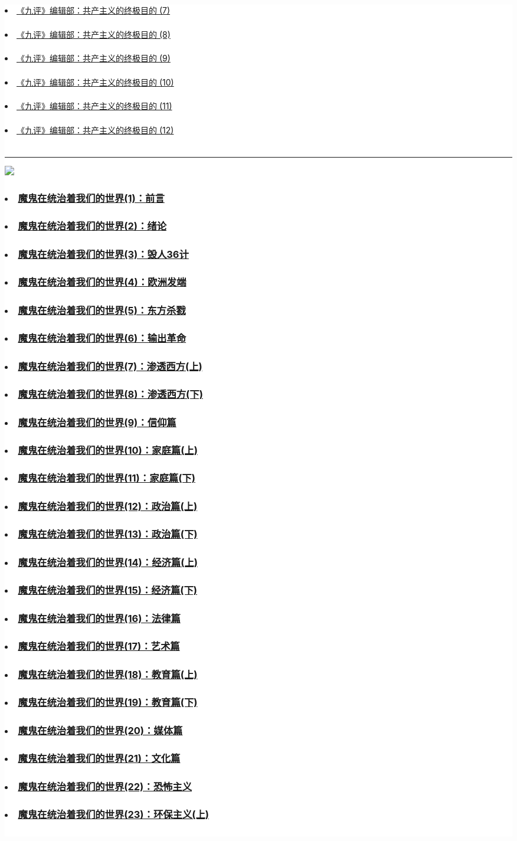 <li><a href="https://github.com/dvvwv/djy/blob/master/gb/17/11/28/n9901176.md#1" target="_blank">《九评》编辑部：共产主义的终极目的 (7)</a></li><br>
<li><a href="https://github.com/dvvwv/djy/blob/master/gb/17/11/30/n9912488.md#1" target="_blank">《九评》编辑部：共产主义的终极目的 (8)</a></li><br>
<li><a href="https://github.com/dvvwv/djy/blob/master/gb/17/12/2/n9916363.md#1" target="_blank">《九评》编辑部：共产主义的终极目的 (9)</a></li><br>
<li><a href="https://github.com/dvvwv/djy/blob/master/gb/17/12/3/n9920883.md#1" target="_blank">《九评》编辑部：共产主义的终极目的 (10)</a></li><br>
<li><a href="https://github.com/dvvwv/djy/blob/master/gb/17/12/5/n9924973.md#1" target="_blank">《九评》编辑部：共产主义的终极目的 (11)</a></li><br>
<li><a href="https://github.com/dvvwv/djy/blob/master/gb/17/12/7/n9933272.md#1" target="_blank">《九评》编辑部：共产主义的终极目的 (12)</a></li><br>
</h3>
<hr>
<a href="https://github.com/dvvwv/djy/blob/master/gb/nf1267582.md#1" target="_blank"><img src="https://raw.githubusercontent.com/dvvwv/fq/master/t/jm.jpg"></a>
<h3>
<li><a href="https://github.com/dvvwv/djy/blob/master/gb/18/5/18/n10406825.md#1" target="_blank">魔鬼在统治着我们的世界(1)：前言</a></li><br>
<li><a href="https://github.com/dvvwv/djy/blob/master/gb/18/5/19/n10410036.md#1" target="_blank">魔鬼在统治着我们的世界(2)：绪论</a></li><br>
<li><a href="https://github.com/dvvwv/djy/blob/master/gb/18/5/20/n10411583.md#1" target="_blank">魔鬼在统治着我们的世界(3)：毁人36计</a></li><br>
<li><a href="https://github.com/dvvwv/djy/blob/master/gb/18/5/22/n10414890.md#1" target="_blank">魔鬼在统治着我们的世界(4)：欧洲发端</a></li><br>
<li><a href="https://github.com/dvvwv/djy/blob/master/gb/18/5/22/n10417707.md#1" target="_blank">魔鬼在统治着我们的世界(5)：东方杀戮</a></li><br>
<li><a href="https://github.com/dvvwv/djy/blob/master/gb/18/5/23/n10421536.md#1" target="_blank">魔鬼在统治着我们的世界(6)：输出革命</a></li><br>
<li><a href="https://github.com/dvvwv/djy/blob/master/gb/18/5/25/n10426013.md#1" target="_blank">魔鬼在统治着我们的世界(7)：渗透西方(上)</a></li><br>
<li><a href="https://github.com/dvvwv/djy/blob/master/gb/18/5/26/n10429603.md#1" target="_blank">魔鬼在统治着我们的世界(8)：渗透西方(下)</a></li><br>
<li><a href="https://github.com/dvvwv/djy/blob/master/gb/18/5/28/n10432159.md#1" target="_blank">魔鬼在统治着我们的世界(9)：信仰篇</a></li><br>
<li><a href="https://github.com/dvvwv/djy/blob/master/gb/18/5/29/n10435448.md#1" target="_blank">魔鬼在统治着我们的世界(10)：家庭篇(上)</a></li><br>
<li><a href="https://github.com/dvvwv/djy/blob/master/gb/18/5/30/n10440961.md#1" target="_blank">魔鬼在统治着我们的世界(11)：家庭篇(下)</a></li><br>
<li><a href="https://github.com/dvvwv/djy/blob/master/gb/18/5/31/n10444576.md#1" target="_blank">魔鬼在统治着我们的世界(12)：政治篇(上)</a></li><br>
<li><a href="https://github.com/dvvwv/djy/blob/master/gb/18/6/1/n10448270.md#1" target="_blank">魔鬼在统治着我们的世界(13)：政治篇(下)</a></li><br>
<li><a href="https://github.com/dvvwv/djy/blob/master/gb/18/6/5/n10457370.md#1" target="_blank">魔鬼在统治着我们的世界(14)：经济篇(上)</a></li><br>
<li><a href="https://github.com/dvvwv/djy/blob/master/gb/18/6/9/n10469975.md#1" target="_blank">魔鬼在统治着我们的世界(15)：经济篇(下)</a></li><br>
<li><a href="https://github.com/dvvwv/djy/blob/master/gb/18/6/15/n10485969.md#1" target="_blank">魔鬼在统治着我们的世界(16)：法律篇</a></li><br>
<li><a href="https://github.com/dvvwv/djy/blob/master/gb/18/6/20/n10499093.md#1" target="_blank">魔鬼在统治着我们的世界(17)：艺术篇</a></li><br>
<li><a href="https://github.com/dvvwv/djy/blob/master/gb/18/6/30/n10526970.md#1" target="_blank">魔鬼在统治着我们的世界(18)：教育篇(上)</a></li><br>
<li><a href="https://github.com/dvvwv/djy/blob/master/gb/18/7/15/n10564808.md#1" target="_blank">魔鬼在统治着我们的世界(19)：教育篇(下)</a></li><br>
<li><a href="https://github.com/dvvwv/djy/blob/master/gb/18/7/24/n10586579.md#1" target="_blank">魔鬼在统治着我们的世界(20)：媒体篇</a></li><br>
<li><a href="https://github.com/dvvwv/djy/blob/master/gb/18/7/28/n10597706.md#1" target="_blank">魔鬼在统治着我们的世界(21)：文化篇</a></li><br>
<li><a href="https://github.com/dvvwv/djy/blob/master/gb/18/8/4/n10614727.md#1" target="_blank">魔鬼在统治着我们的世界(22)：恐怖主义</a></li><br>
<li><a href="https://github.com/dvvwv/djy/blob/master/gb/18/9/4/n10688613.md#1" target="_blank">魔鬼在统治着我们的世界(23)：环保主义(上)</a></li><br>